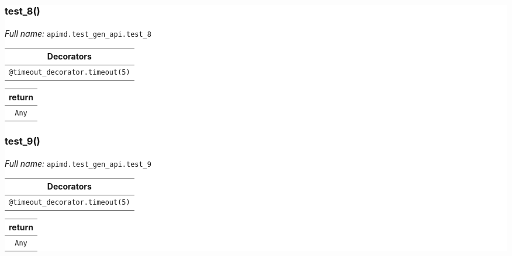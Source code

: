### test_8()

*Full name:* `apimd.test_gen_api.test_8`
<a id="apimd-test_gen_api-test_8"></a>

| Decorators |
|:----------:|
| `@timeout_decorator.timeout(5)` |

| return |
|:------:|
| `Any` |

### test_9()

*Full name:* `apimd.test_gen_api.test_9`
<a id="apimd-test_gen_api-test_9"></a>

| Decorators |
|:----------:|
| `@timeout_decorator.timeout(5)` |

| return |
|:------:|
| `Any` |
